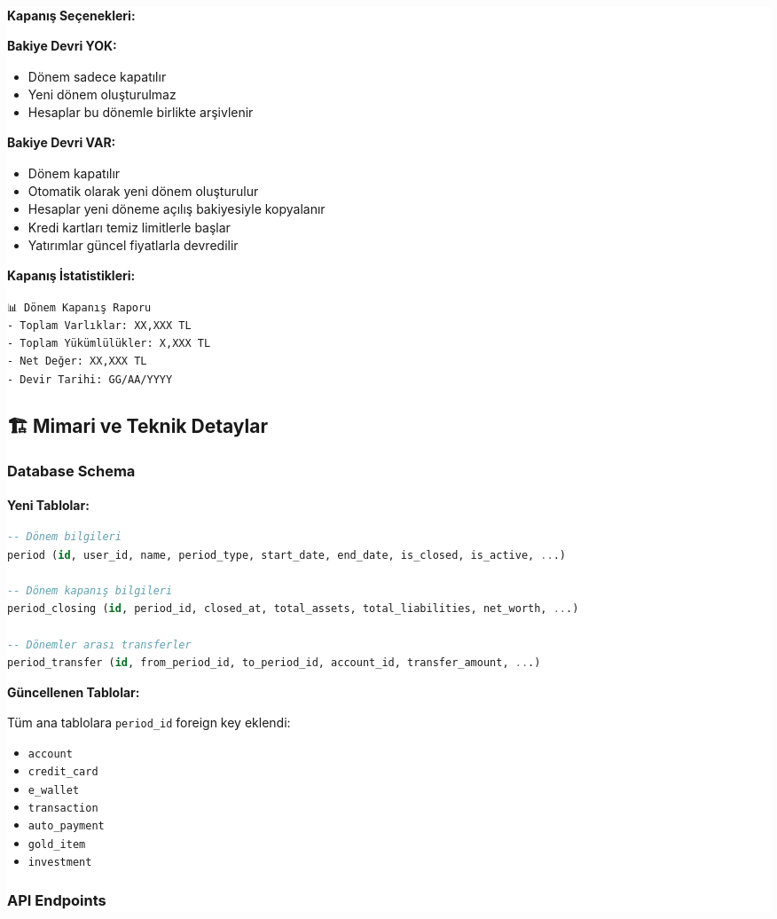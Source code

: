 **Kapanış Seçenekleri:**

**Bakiye Devri YOK:**

- Dönem sadece kapatılır
- Yeni dönem oluşturulmaz
- Hesaplar bu dönemle birlikte arşivlenir

**Bakiye Devri VAR:**

- Dönem kapatılır
- Otomatik olarak yeni dönem oluşturulur
- Hesaplar yeni döneme açılış bakiyesiyle kopyalanır
- Kredi kartları temiz limitlerle başlar
- Yatırımlar güncel fiyatlarla devredilir

**Kapanış İstatistikleri:**

```
📊 Dönem Kapanış Raporu
- Toplam Varlıklar: XX,XXX TL
- Toplam Yükümlülükler: X,XXX TL
- Net Değer: XX,XXX TL
- Devir Tarihi: GG/AA/YYYY
```

## 🏗️ Mimari ve Teknik Detaylar

### Database Schema

**Yeni Tablolar:**

```sql
-- Dönem bilgileri
period (id, user_id, name, period_type, start_date, end_date, is_closed, is_active, ...)

-- Dönem kapanış bilgileri
period_closing (id, period_id, closed_at, total_assets, total_liabilities, net_worth, ...)

-- Dönemler arası transferler
period_transfer (id, from_period_id, to_period_id, account_id, transfer_amount, ...)
```

**Güncellenen Tablolar:**

Tüm ana tablolara `period_id` foreign key eklendi:

- `account`
- `credit_card`
- `e_wallet`
- `transaction`
- `auto_payment`
- `gold_item`
- `investment`

### API Endpoints
